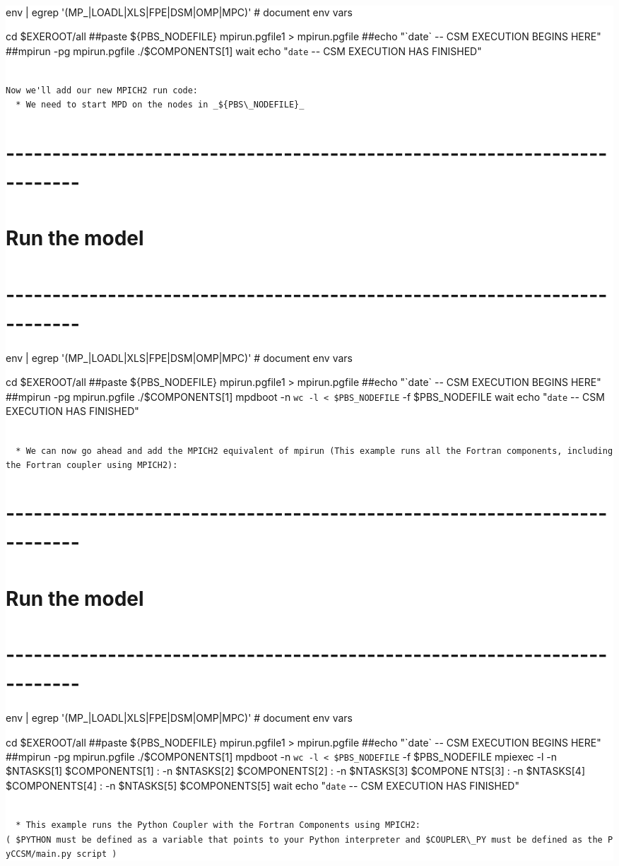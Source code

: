 env | egrep '(MP_|LOADL|XLS|FPE|DSM|OMP|MPC)' # document env vars                               

cd $EXEROOT/all
##paste ${PBS_NODEFILE} mpirun.pgfile1 > mpirun.pgfile
##echo "`date` -- CSM EXECUTION BEGINS HERE"
##mpirun -pg mpirun.pgfile ./$COMPONENTS[1]
wait
echo "`date` -- CSM EXECUTION HAS FINISHED"
```

Now we'll add our new MPICH2 run code:
  * We need to start MPD on the nodes in _${PBS\_NODEFILE}_
```
# -------------------------------------------------------------------------                     
# Run the model                                                                                 
# -------------------------------------------------------------------------                     

env | egrep '(MP_|LOADL|XLS|FPE|DSM|OMP|MPC)' # document env vars                               

cd $EXEROOT/all
##paste ${PBS_NODEFILE} mpirun.pgfile1 > mpirun.pgfile
##echo "`date` -- CSM EXECUTION BEGINS HERE"
##mpirun -pg mpirun.pgfile ./$COMPONENTS[1]
mpdboot -n `wc -l < $PBS_NODEFILE` -f $PBS_NODEFILE
wait
echo "`date` -- CSM EXECUTION HAS FINISHED"
```

  * We can now go ahead and add the MPICH2 equivalent of mpirun (This example runs all the Fortran components, including the Fortran coupler using MPICH2):
```
# -------------------------------------------------------------------------                     
# Run the model                                                                                 
# -------------------------------------------------------------------------                     

env | egrep '(MP_|LOADL|XLS|FPE|DSM|OMP|MPC)' # document env vars                               

cd $EXEROOT/all
##paste ${PBS_NODEFILE} mpirun.pgfile1 > mpirun.pgfile
##echo "`date` -- CSM EXECUTION BEGINS HERE"
##mpirun -pg mpirun.pgfile ./$COMPONENTS[1]
mpdboot -n `wc -l < $PBS_NODEFILE` -f $PBS_NODEFILE
mpiexec -l -n $NTASKS[1] $COMPONENTS[1] : -n $NTASKS[2] $COMPONENTS[2] : -n $NTASKS[3] $COMPONE
NTS[3] : -n $NTASKS[4] $COMPONENTS[4] : -n $NTASKS[5] $COMPONENTS[5]
wait
echo "`date` -- CSM EXECUTION HAS FINISHED"
```

  * This example runs the Python Coupler with the Fortran Components using MPICH2:
( $PYTHON must be defined as a variable that points to your Python interpreter and $COUPLER\_PY must be defined as the PyCCSM/main.py script )
```